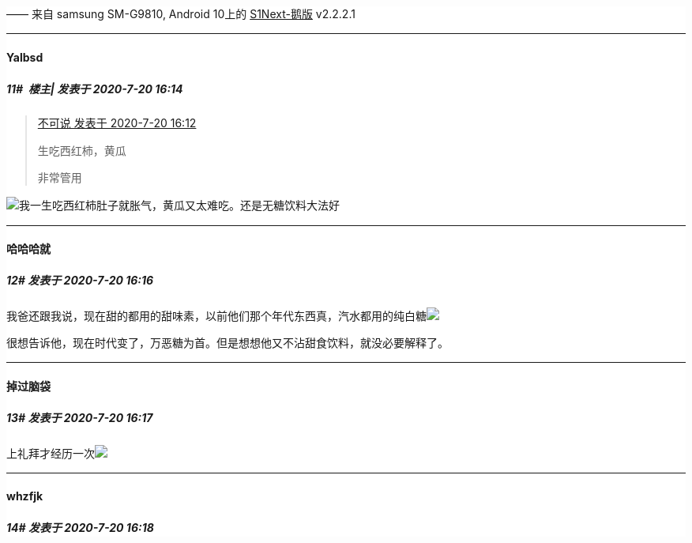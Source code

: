 —— 来自 samsung SM-G9810, Android 10上的 [S1Next-鹅版](https://github.com/ykrank/S1-Next/releases) v2.2.2.1







*****

####  Yalbsd  
##### 11#         楼主| 发表于 2020-7-20 16:14



<blockquote><a href="httphttps://bbs.saraba1st.com/2b/forum.php?mod=redirect&amp;goto=findpost&amp;pid=48163754&amp;ptid=1949913" target="_blank">不可说 发表于 2020-7-20 16:12</a>

生吃西红柿，黄瓜

非常管用</blockquote>
<img src="https://static.saraba1st.com/image/smiley/face2017/139.png" referrerpolicy="no-referrer">我一生吃西红柿肚子就胀气，黄瓜又太难吃。还是无糖饮料大法好







*****

####  哈哈哈就  
##### 12#       发表于 2020-7-20 16:16




我爸还跟我说，现在甜的都用的甜味素，以前他们那个年代东西真，汽水都用的纯白糖<img src="https://static.saraba1st.com/image/smiley/face2017/001.png" referrerpolicy="no-referrer">

很想告诉他，现在时代变了，万恶糖为首。但是想想他又不沾甜食饮料，就没必要解释了。







*****

####  掉过脑袋  
##### 13#       发表于 2020-7-20 16:17




上礼拜才经历一次<img src="https://static.saraba1st.com/image/smiley/face2017/001.png" referrerpolicy="no-referrer">







*****

####  whzfjk  
##### 14#       发表于 2020-7-20 16:18
